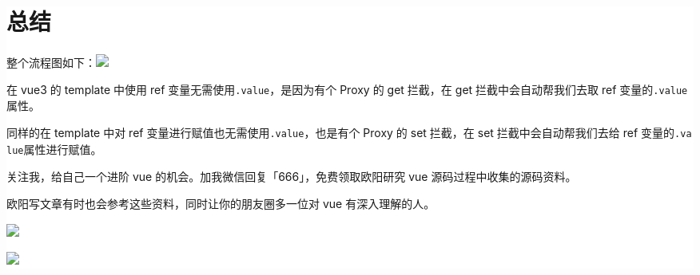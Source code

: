 总结
==

整个流程图如下：![](https://mmbiz.qpic.cn/mmbiz_png/8hhrUONQpFvJ6GoFqdibmCsd8BKXVySXmnyZQ0EuRzFLT9rQby59NibeIhUiavoC3s2Kf1FAP7xg0ibSHFLiaOlicSeQ/640?wx_fmt=png&from=appmsg)

在 vue3 的 template 中使用 ref 变量无需使用`.value`，是因为有个 Proxy 的 get 拦截，在 get 拦截中会自动帮我们去取 ref 变量的`.value`属性。

同样的在 template 中对 ref 变量进行赋值也无需使用`.value`，也是有个 Proxy 的 set 拦截，在 set 拦截中会自动帮我们去给 ref 变量的`.value`属性进行赋值。

关注我，给自己一个进阶 vue 的机会。加我微信回复「666」，免费领取欧阳研究 vue 源码过程中收集的源码资料。

欧阳写文章有时也会参考这些资料，同时让你的朋友圈多一位对 vue 有深入理解的人。  

![](https://mmbiz.qpic.cn/mmbiz_jpg/8hhrUONQpFvj3tceZOHVCHAt7YibzKNqW9WZBLQYMugDqbp2ibfS4Dzcj8yXKgZCzHKK5dT3HMRKnticwibd0eyxvw/640?wx_fmt=jpeg&from=appmsg)

![](https://mmbiz.qpic.cn/mmbiz_gif/8hhrUONQpFvdeyMW69cMo38Wibkctm7mE3wFDNBNZkF5bAngy9JCfhBZgmLnMT3ibDxq38HnmkkhXedfC6vIEOuQ/640?wx_fmt=gif&from=appmsg)